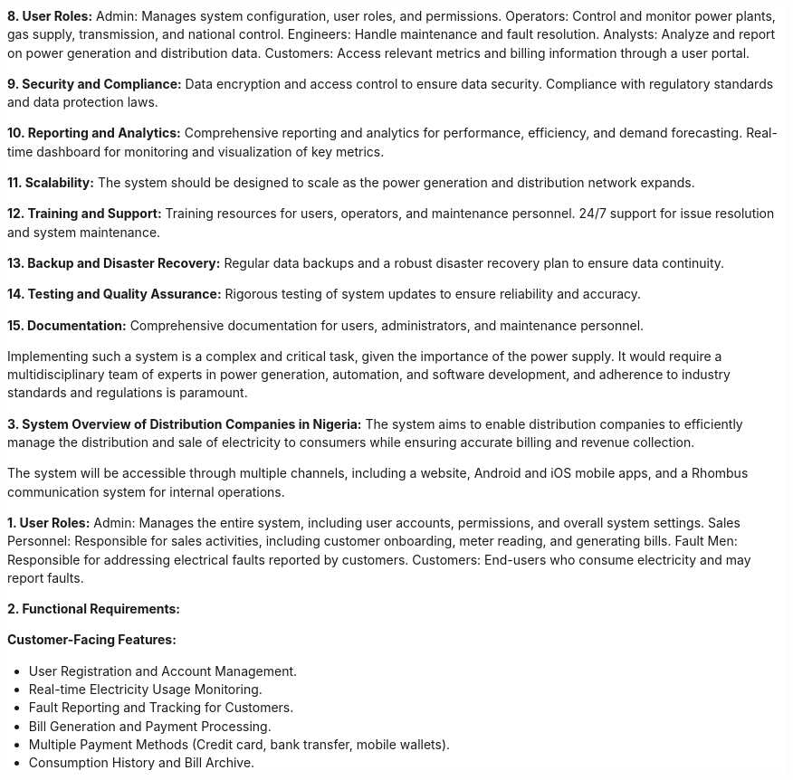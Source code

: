 **8. User Roles:**
Admin: Manages system configuration, user roles, and permissions.
Operators: Control and monitor power plants, gas supply, transmission, and national control.
Engineers: Handle maintenance and fault resolution.
Analysts: Analyze and report on power generation and distribution data.
Customers: Access relevant metrics and billing information through a user portal.

**9. Security and Compliance:**
Data encryption and access control to ensure data security.
Compliance with regulatory standards and data protection laws.

**10. Reporting and Analytics:**
Comprehensive reporting and analytics for performance, efficiency, and demand forecasting.
Real-time dashboard for monitoring and visualization of key metrics.

**11. Scalability:**
The system should be designed to scale as the power generation and distribution network expands.

**12. Training and Support:**
Training resources for users, operators, and maintenance personnel.
24/7 support for issue resolution and system maintenance.

**13. Backup and Disaster Recovery:**
Regular data backups and a robust disaster recovery plan to ensure data continuity.

**14. Testing and Quality Assurance:**
Rigorous testing of system updates to ensure reliability and accuracy.

**15. Documentation:**
Comprehensive documentation for users, administrators, and maintenance personnel.

Implementing such a system is a complex and critical task, given the importance of the power supply. It would require a multidisciplinary team of experts in power generation, automation, and software development, and adherence to industry standards and regulations is paramount.

**3. System Overview of Distribution Companies in Nigeria:**
The system aims to enable distribution companies to efficiently manage the distribution and sale of electricity to consumers while ensuring accurate billing and revenue collection.

The system will be accessible through multiple channels, including a website, Android and iOS mobile apps, and a Rhombus communication system for internal operations.

**1. User Roles:**
Admin: Manages the entire system, including user accounts, permissions, and overall system settings.
Sales Personnel: Responsible for sales activities, including customer onboarding, meter reading, and generating bills.
Fault Men: Responsible for addressing electrical faults reported by customers.
Customers: End-users who consume electricity and may report faults.

**2. Functional Requirements:**

**Customer-Facing Features:**
- User Registration and Account Management.
- Real-time Electricity Usage Monitoring.
- Fault Reporting and Tracking for Customers.
- Bill Generation and Payment Processing.
- Multiple Payment Methods (Credit card, bank transfer, mobile wallets).
- Consumption History and Bill Archive.
